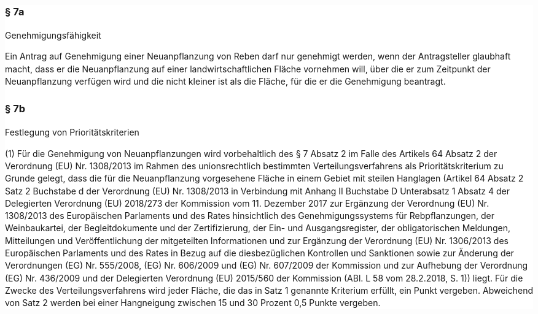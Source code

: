 </div>

</div>

</div>

</div>

<span id="BJNR146710994BJNE010000116.html"></span>

### § 7a  
Genehmigungsfähigkeit

<div>

<div class="jnhtml">

<div>

<div class="jurAbsatz">

Ein Antrag auf Genehmigung einer Neuanpflanzung von Reben darf nur
genehmigt werden, wenn der Antragsteller glaubhaft macht, dass er die
Neuanpflanzung auf einer landwirtschaftlichen Fläche vornehmen will,
über die er zum Zeitpunkt der Neuanpflanzung verfügen wird und die
nicht kleiner ist als die Fläche, für die er die Genehmigung beantragt.

</div>

</div>

</div>

</div>

<span id="BJNR146710994BJNE010102116.html"></span>

### § 7b  
Festlegung von Prioritätskriterien

<div>

<div class="jnhtml">

<div>

<div class="jurAbsatz">

(1) Für die Genehmigung von Neuanpflanzungen wird vorbehaltlich des § 7
Absatz 2 im Falle des Artikels 64 Absatz 2 der Verordnung (EU) Nr.
1308/2013 im Rahmen des unionsrechtlich bestimmten Verteilungsverfahrens
als Prioritätskriterium zu Grunde gelegt, dass die für die
Neuanpflanzung vorgesehene Fläche in einem Gebiet mit steilen Hanglagen
(Artikel 64 Absatz 2 Satz 2 Buchstabe d der Verordnung (EU) Nr.
1308/2013 in Verbindung mit Anhang II Buchstabe D Unterabsatz 1 Absatz 4
der Delegierten Verordnung (EU) 2018/273 der Kommission vom 11. Dezember
2017 zur Ergänzung der Verordnung (EU) Nr. 1308/2013 des Europäischen
Parlaments und des Rates hinsichtlich des Genehmigungssystems für
Rebpflanzungen, der Weinbaukartei, der Begleitdokumente und der
Zertifizierung, der Ein- und Ausgangsregister, der obligatorischen
Meldungen, Mitteilungen und Veröffentlichung der mitgeteilten
Informationen und zur Ergänzung der Verordnung (EU) Nr. 1306/2013 des
Europäischen Parlaments und des Rates in Bezug auf die diesbezüglichen
Kontrollen und Sanktionen sowie zur Änderung der Verordnungen (EG) Nr.
555/2008, (EG) Nr. 606/2009 und (EG) Nr. 607/2009 der Kommission und zur
Aufhebung der Verordnung (EG) Nr. 436/2009 und der Delegierten
Verordnung (EU) 2015/560 der Kommission (ABl. L 58 vom 28.2.2018, S. 1))
liegt. Für die Zwecke des Verteilungsverfahrens wird jeder Fläche, die
das in Satz 1 genannte Kriterium erfüllt, ein Punkt vergeben. Abweichend
von Satz 2 werden bei einer Hangneigung zwischen 15 und 30 Prozent 0,5
Punkte vergeben.
